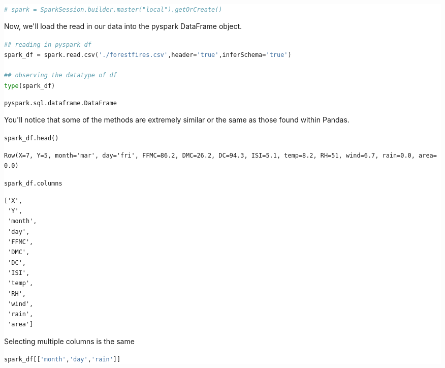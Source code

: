 ```python
# spark = SparkSession.builder.master("local").getOrCreate()
```

Now, we'll load the read in our data into the pyspark DataFrame object.


```python
## reading in pyspark df
spark_df = spark.read.csv('./forestfires.csv',header='true',inferSchema='true')

## observing the datatype of df
type(spark_df)
```




    pyspark.sql.dataframe.DataFrame



You'll notice that some of the methods are extremely similar or the same as those found within Pandas.


```python
spark_df.head()
```




    Row(X=7, Y=5, month='mar', day='fri', FFMC=86.2, DMC=26.2, DC=94.3, ISI=5.1, temp=8.2, RH=51, wind=6.7, rain=0.0, area=0.0)




```python
spark_df.columns
```




    ['X',
     'Y',
     'month',
     'day',
     'FFMC',
     'DMC',
     'DC',
     'ISI',
     'temp',
     'RH',
     'wind',
     'rain',
     'area']



Selecting multiple columns is the same


```python
spark_df[['month','day','rain']]
```
